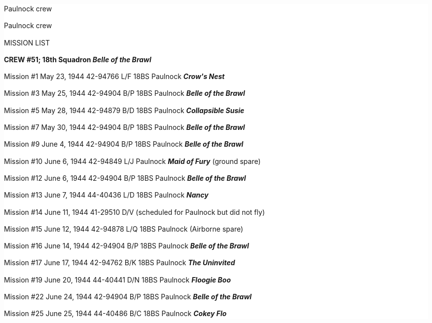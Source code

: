 





Paulnock crew






 




Paulnock crew

MISSION LIST

**CREW #51; 18th Squadron *Belle of the Brawl***

Mission #1 May 23, 1944 42-94766 L/F 18BS Paulnock ***Crow's
Nest***

Mission #3 May 25, 1944 42-94904 B/P 18BS Paulnock ***Belle
of the Brawl***

Mission #5 May 28, 1944 42-94879 B/D 18BS Paulnock ***Collapsible
Susie***

Mission #7 May 30, 1944 42-94904 B/P 18BS Paulnock ***Belle
of the Brawl***

Mission #9 June 4, 1944 42-94904 B/P 18BS Paulnock ***Belle
of the Brawl***

Mission #10 June 6, 1944 42-94849 L/J Paulnock ***Maid of
Fury*** (ground spare)

Mission #12 June 6, 1944 42-94904 B/P 18BS Paulnock ***Belle
of the Brawl***

Mission #13 June 7, 1944 44-40436 L/D 18BS Paulnock ***Nancy***

Mission #14 June 11, 1944 41-29510 D/V (scheduled for Paulnock
but did not fly)

Mission #15 June 12, 1944 42-94878 L/Q 18BS Paulnock
(Airborne spare)

Mission #16 June 14, 1944 42-94904 B/P 18BS Paulnock ***Belle
of the Brawl***

Mission #17 June 17, 1944 42-94762 B/K 18BS Paulnock ***The
Uninvited***

Mission #19 June 20, 1944 44-40441 D/N 18BS Paulnock ***Floogie
Boo***

Mission #22 June 24, 1944 42-94904 B/P 18BS Paulnock ***Belle
of the Brawl***

Mission #25 June 25, 1944 44-40486 B/C 18BS Paulnock ***Cokey
Flo***
